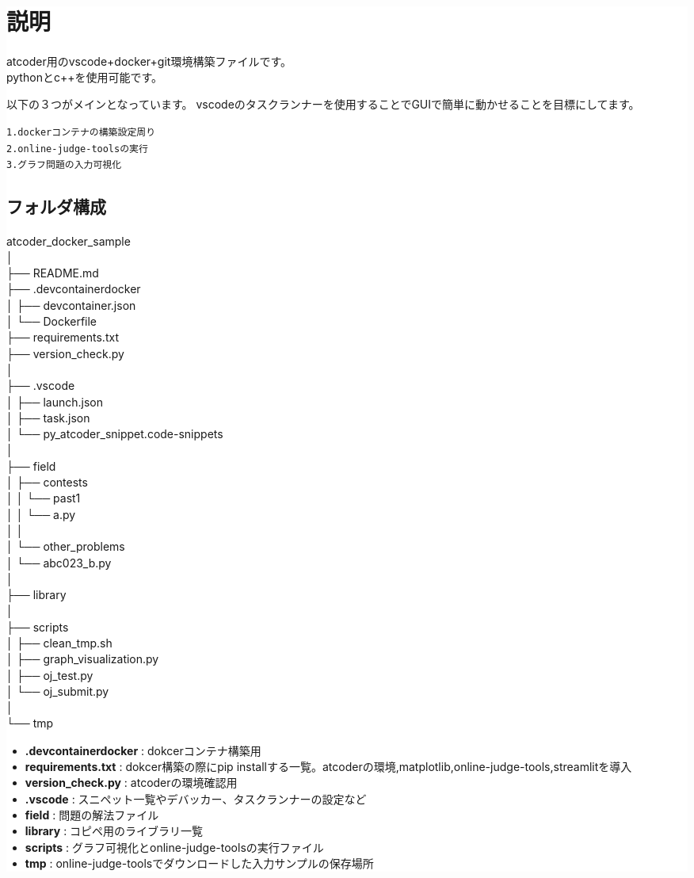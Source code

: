 # 説明

atcoder用のvscode+docker+git環境構築ファイルです。  
pythonとc++を使用可能です。

以下の３つがメインとなっています。 vscodeのタスクランナーを使用することでGUIで簡単に動かせることを目標にしてます。

    1.dockerコンテナの構築設定周り  
    2.online-judge-toolsの実行  
    3.グラフ問題の入力可視化  

## フォルダ構成
atcoder_docker_sample   
│        
├── README.md      
├── .devcontainerdocker   
│   ├── devcontainer.json    
│   └── Dockerfile   
├── requirements.txt   
├── version_check.py  
│          
├── .vscode                                       
│   ├── launch.json    
│   ├── task.json    
│   └── py_atcoder_snippet.code-snippets   
│    
├── field  
│   ├── contests  
│   │   └── past1         
│   │       └── a.py  
│   │         
│   └── other_problems     
│       └── abc023_b.py  
│  
├── library  
│      
├── scripts                                      
│   ├── clean_tmp.sh   
│   ├── graph_visualization.py  
│   ├── oj_test.py  
│   └── oj_submit.py  
│      
└── tmp  


- **.devcontainerdocker** : dokcerコンテナ構築用
- **requirements.txt** : dokcer構築の際にpip installする一覧。atcoderの環境,matplotlib,online-judge-tools,streamlitを導入
- **version_check.py** : atcoderの環境確認用
- **.vscode** : スニペット一覧やデバッカー、タスクランナーの設定など
- **field** : 問題の解法ファイル
- **library** : コピペ用のライブラリ一覧
- **scripts** : グラフ可視化とonline-judge-toolsの実行ファイル
- **tmp** : online-judge-toolsでダウンロードした入力サンプルの保存場所
